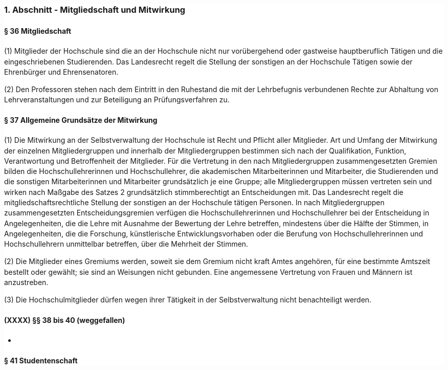 
### 1. Abschnitt - Mitgliedschaft und Mitwirkung



#### § 36 Mitgliedschaft

(1) Mitglieder der Hochschule sind die an der Hochschule nicht nur
vorübergehend oder gastweise hauptberuflich Tätigen und die
eingeschriebenen Studierenden. Das Landesrecht regelt die Stellung der
sonstigen an der Hochschule Tätigen sowie der Ehrenbürger und
Ehrensenatoren.

(2) Den Professoren stehen nach dem Eintritt in den Ruhestand die mit
der Lehrbefugnis verbundenen Rechte zur Abhaltung von
Lehrveranstaltungen und zur Beteiligung an Prüfungsverfahren zu.


#### § 37 Allgemeine Grundsätze der Mitwirkung

(1) Die Mitwirkung an der Selbstverwaltung der Hochschule ist Recht
und Pflicht aller Mitglieder. Art und Umfang der Mitwirkung der
einzelnen Mitgliedergruppen und innerhalb der Mitgliedergruppen
bestimmen sich nach der Qualifikation, Funktion, Verantwortung und
Betroffenheit der Mitglieder. Für die Vertretung in den nach
Mitgliedergruppen zusammengesetzten Gremien bilden die
Hochschullehrerinnen und Hochschullehrer, die akademischen
Mitarbeiterinnen und Mitarbeiter, die Studierenden und die sonstigen
Mitarbeiterinnen und Mitarbeiter grundsätzlich je eine Gruppe; alle
Mitgliedergruppen müssen vertreten sein und wirken nach Maßgabe des
Satzes 2 grundsätzlich stimmberechtigt an Entscheidungen mit. Das
Landesrecht regelt die mitgliedschaftsrechtliche Stellung der
sonstigen an der Hochschule tätigen Personen. In nach
Mitgliedergruppen zusammengesetzten Entscheidungsgremien verfügen die
Hochschullehrerinnen und Hochschullehrer bei der Entscheidung in
Angelegenheiten, die die Lehre mit Ausnahme der Bewertung der Lehre
betreffen, mindestens über die Hälfte der Stimmen, in Angelegenheiten,
die die Forschung, künstlerische Entwicklungsvorhaben oder die
Berufung von Hochschullehrerinnen und Hochschullehrern unmittelbar
betreffen, über die Mehrheit der Stimmen.

(2) Die Mitglieder eines Gremiums werden, soweit sie dem Gremium nicht
kraft Amtes angehören, für eine bestimmte Amtszeit bestellt oder
gewählt; sie sind an Weisungen nicht gebunden. Eine angemessene
Vertretung von Frauen und Männern ist anzustreben.

(3) Die Hochschulmitglieder dürfen wegen ihrer Tätigkeit in der
Selbstverwaltung nicht benachteiligt werden.


#### (XXXX) §§ 38 bis 40 (weggefallen)

-


#### § 41 Studentenschaft
